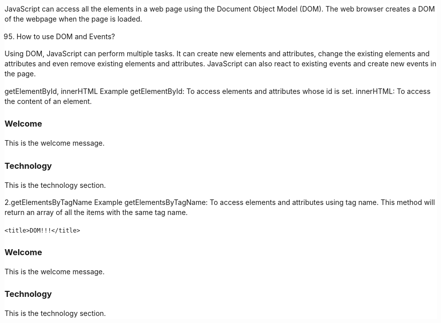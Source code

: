JavaScript can access all the elements in a web page using the Document Object Model (DOM). The web browser creates a DOM of the webpage when the page is loaded.

95. How to use DOM and Events?

Using DOM, JavaScript can perform multiple tasks. It can create new elements and attributes, change the existing elements and attributes and even remove existing elements and attributes. JavaScript can also react to existing events and create new events in the page.

getElementById, innerHTML Example
getElementById: To access elements and attributes whose id is set.
innerHTML: To access the content of an element.
<html>
<head>
    <title>DOM!!!</title>
</head>
<body>
  <h3 id="one">Welcome</h3>
  <p>This is the welcome message.</p>
  <h3>Technology</h3>
  <p>This is the technology section.</p>
  <script type="text/javascript">
        var text = document.getElementById("one").innerHTML;
        alert("The first heading is " + text);
  </script>
</body>
</html>
2.getElementsByTagName Example
getElementsByTagName: To access elements and attributes using tag name. This method will return an array of all the items with the same tag name.

<html>

<head>

    <title>DOM!!!</title>

</head>

<body>

  <h3>Welcome</h3>

  <p>This is the welcome message.</p>

  <h3>Technology</h3>

  <p id="second">This is the technology section.</p>

  <script type="text/javascript">

    var paragraphs = document.getElementsByTagName("p");

    alert("Content in the second paragraph is " + paragraphs[1].innerHTML);

    document.getElementById("second").innerHTML = "The orginal message is changed.";

  </script>
